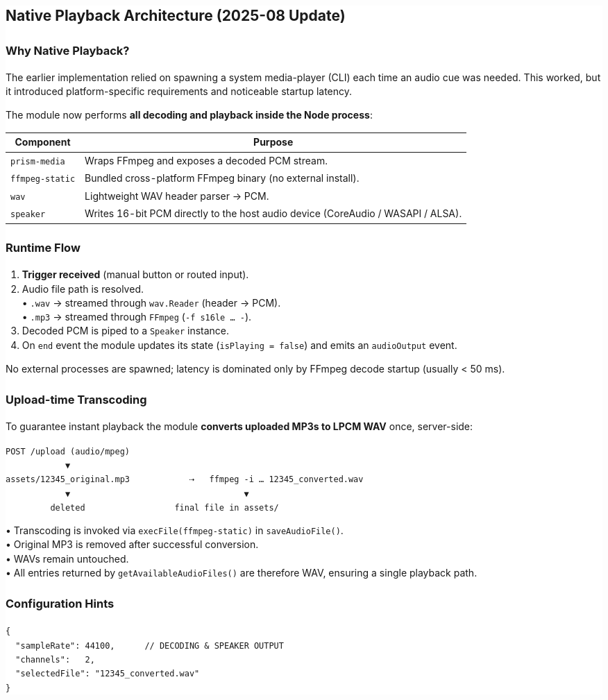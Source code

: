 ## Native Playback Architecture (2025-08 Update)

### Why Native Playback?
The earlier implementation relied on spawning a system media-player (CLI) each time an audio cue was needed. This worked, but it introduced platform-specific requirements and noticeable startup latency.

The module now performs **all decoding and playback inside the Node process**:

| Component          | Purpose                                   |
|--------------------|-------------------------------------------|
| `prism-media`      | Wraps FFmpeg and exposes a decoded PCM stream. |
| `ffmpeg-static`    | Bundled cross-platform FFmpeg binary (no external install). |
| `wav`              | Lightweight WAV header parser → PCM.      |
| `speaker`          | Writes 16-bit PCM directly to the host audio device (CoreAudio / WASAPI / ALSA). |

### Runtime Flow
1. **Trigger received** (manual button or routed input).
2. Audio file path is resolved.  
   • `.wav` → streamed through `wav.Reader` (header → PCM).  
   • `.mp3` → streamed through `FFmpeg` (`-f s16le … -`).
3. Decoded PCM is piped to a `Speaker` instance.  
4. On `end` event the module updates its state (`isPlaying = false`) and emits an `audioOutput` event.

No external processes are spawned; latency is dominated only by FFmpeg decode startup (usually < 50 ms).

### Upload-time Transcoding
To guarantee instant playback the module **converts uploaded MP3s to LPCM WAV** once, server-side:

```text
POST /upload (audio/mpeg)
            ▼
assets/12345_original.mp3            ⇢   ffmpeg -i … 12345_converted.wav
            ▼                                   ▼
         deleted                  final file in assets/
```

• Transcoding is invoked via `execFile(ffmpeg-static)` in `saveAudioFile()`.  
• Original MP3 is removed after successful conversion.  
• WAVs remain untouched.  
• All entries returned by `getAvailableAudioFiles()` are therefore WAV, ensuring a single playback path.

### Configuration Hints
```jsonc
{
  "sampleRate": 44100,      // DECODING & SPEAKER OUTPUT
  "channels":   2,
  "selectedFile": "12345_converted.wav"
}
```
